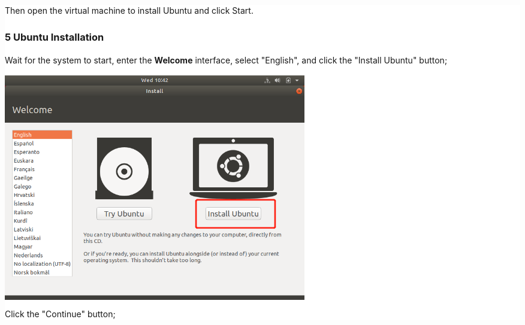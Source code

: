 Then open the virtual machine to install Ubuntu and click Start.

### 5 Ubuntu Installation

Wait for the system to start, enter the **Welcome** interface, select "English", and click the "Install Ubuntu" button;

<img src =../../../resources/3-FunctionsAndApplications/6.developmentGuide/ROS/ROS1/uit-1.png
width ="500" align = "center">

Click the "Continue" button;
